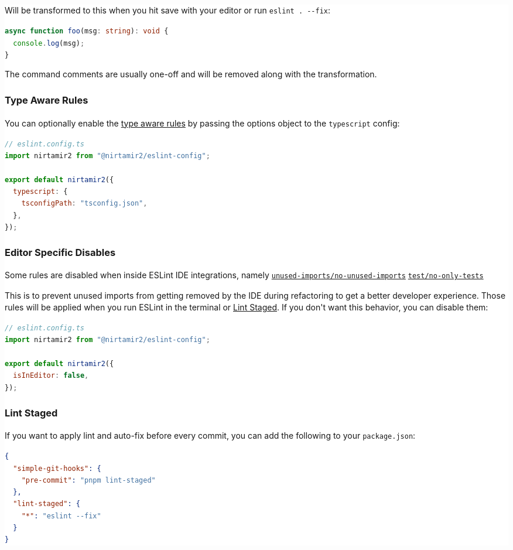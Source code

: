 Will be transformed to this when you hit save with your editor or run `eslint . --fix`:

```ts
async function foo(msg: string): void {
  console.log(msg);
}
```

The command comments are usually one-off and will be removed along with the transformation.

### Type Aware Rules

You can optionally enable the [type aware rules](https://typescript-eslint.io/linting/typed-linting/) by passing the options object to the `typescript` config:

```js
// eslint.config.ts
import nirtamir2 from "@nirtamir2/eslint-config";

export default nirtamir2({
  typescript: {
    tsconfigPath: "tsconfig.json",
  },
});
```

### Editor Specific Disables

Some rules are disabled when inside ESLint IDE integrations, namely [`unused-imports/no-unused-imports`](https://www.npmjs.com/package/eslint-plugin-unused-imports) [`test/no-only-tests`](https://github.com/levibuzolic/eslint-plugin-no-only-tests)

This is to prevent unused imports from getting removed by the IDE during refactoring to get a better developer experience. Those rules will be applied when you run ESLint in the terminal or [Lint Staged](#lint-staged). If you don't want this behavior, you can disable them:

```js
// eslint.config.ts
import nirtamir2 from "@nirtamir2/eslint-config";

export default nirtamir2({
  isInEditor: false,
});
```

### Lint Staged

If you want to apply lint and auto-fix before every commit, you can add the following to your `package.json`:

```json
{
  "simple-git-hooks": {
    "pre-commit": "pnpm lint-staged"
  },
  "lint-staged": {
    "*": "eslint --fix"
  }
}
```

